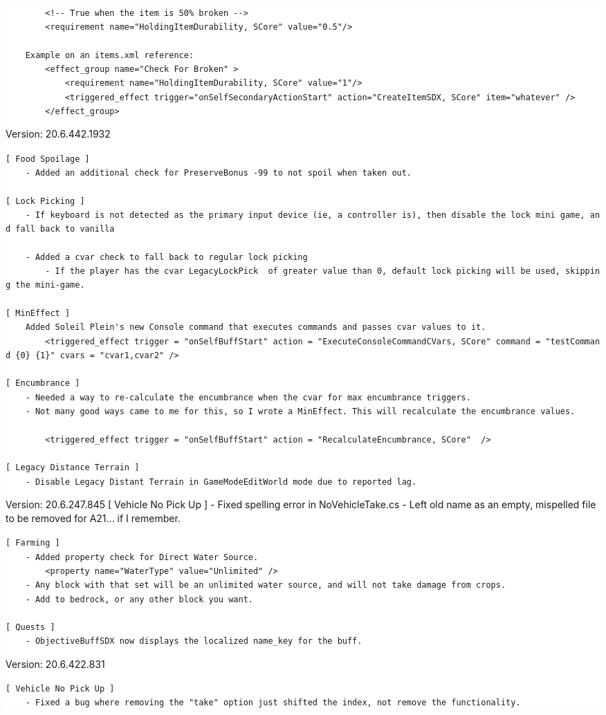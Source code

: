 			<!-- True when the item is 50% broken -->
		 	<requirement name="HoldingItemDurability, SCore" value="0.5"/>

		Example on an items.xml reference:
			<effect_group name="Check For Broken" >
				<requirement name="HoldingItemDurability, SCore" value="1"/>
				<triggered_effect trigger="onSelfSecondaryActionStart" action="CreateItemSDX, SCore" item="whatever" />
			</effect_group>


Version: 20.6.442.1932

	[ Food Spoilage ]
		- Added an additional check for PreserveBonus -99 to not spoil when taken out.

	[ Lock Picking ]
		- If keyboard is not detected as the primary input device (ie, a controller is), then disable the lock mini game, and fall back to vanilla
		
		- Added a cvar check to fall back to regular lock picking
			- If the player has the cvar LegacyLockPick  of greater value than 0, default lock picking will be used, skipping the mini-game.

	[ MinEffect ]
		Added Soleil Plein's new Console command that executes commands and passes cvar values to it.
			<triggered_effect trigger = "onSelfBuffStart" action = "ExecuteConsoleCommandCVars, SCore" command = "testCommand {0} {1}" cvars = "cvar1,cvar2" />

	[ Encumbrance ]
		- Needed a way to re-calculate the encumbrance when the cvar for max encumbrance triggers.
		- Not many good ways came to me for this, so I wrote a MinEffect. This will recalculate the encumbrance values.

			<triggered_effect trigger = "onSelfBuffStart" action = "RecalculateEncumbrance, SCore"  />

	[ Legacy Distance Terrain ]
		- Disable Legacy Distant Terrain in GameModeEditWorld mode due to reported lag.

Version: 20.6.247.845
	[ Vehicle No Pick Up ]
		- Fixed spelling error in NoVehicleTake.cs
			- Left old name as an empty, mispelled file to be removed for A21... if I remember.

	[ Farming ]
		- Added property check for Direct Water Source.
			<property name="WaterType" value="Unlimited" />
		- Any block with that set will be an unlimited water source, and will not take damage from crops.
		- Add to bedrock, or any other block you want.

	[ Quests ]
		- ObjectiveBuffSDX now displays the localized name_key for the buff.

Version: 20.6.422.831

	[ Vehicle No Pick Up ]
		- Fixed a bug where removing the "take" option just shifted the index, not remove the functionality.


[ 0 - SCore ( Latest ) ]: https://gitlab.com/sphereii/SphereII-Mods/-/archive/master/SphereII-Mods-master.zip?path=0-SCore